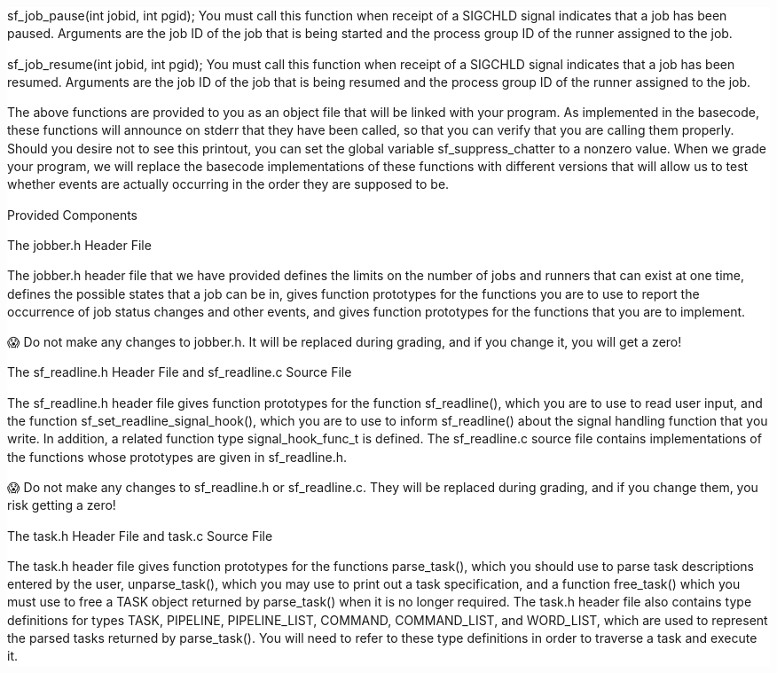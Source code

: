 sf_job_pause(int jobid, int pgid);
    You must call this function when receipt of a SIGCHLD signal
    indicates that a job has been paused.
    Arguments are the job ID of the job that is being started and the
    process group ID of the runner assigned to the job.

sf_job_resume(int jobid, int pgid);
    You must call this function when receipt of a SIGCHLD signal
    indicates that a job has been resumed.
    Arguments are the job ID of the job that is being resumed and the
    process group ID of the runner assigned to the job.


The above functions are provided to you as an object file that will be linked with
your program.  As implemented in the basecode, these functions will announce
on stderr that they have been called, so that you can verify that you are
calling them properly.  Should you desire not to see this printout, you can
set the global variable sf_suppress_chatter to a nonzero value.
When we grade your program, we will replace the basecode implementations of
these functions with different versions that will allow us to test whether
events are actually occurring in the order they are supposed to be.


Provided Components


The jobber.h Header File

The jobber.h header file that we have provided defines the limits on the number
of jobs and runners that can exist at one time, defines the possible states that
a job can be in, gives function prototypes for the functions you are to use to
report the occurrence of job status changes and other events, and gives function
prototypes for the functions that you are to implement.


😱 Do not make any changes to jobber.h.  It will be replaced
during grading, and if you change it, you will get a zero!



The sf_readline.h Header File and sf_readline.c Source File

The sf_readline.h header file gives function prototypes for the function
sf_readline(), which you are to use to read user input, and the function
sf_set_readline_signal_hook(), which you are to use to inform sf_readline()
about the signal handling function that you write.  In addition, a related
function type signal_hook_func_t is defined.
The sf_readline.c source file contains implementations of the functions
whose prototypes are given in sf_readline.h.


😱 Do not make any changes to sf_readline.h or sf_readline.c.
They will be replaced during grading, and if you change them, you risk
getting a zero!



The task.h Header File and task.c Source File

The task.h header file gives function prototypes for the functions
parse_task(), which you should use to parse task descriptions entered
by the user, unparse_task(), which you may use to print out a task
specification, and a function free_task() which you must use to free
a TASK object returned by parse_task() when it is no longer required.
The task.h header file also contains type definitions for types
TASK, PIPELINE, PIPELINE_LIST, COMMAND, COMMAND_LIST, and
WORD_LIST, which are used to represent the parsed tasks returned by
parse_task().  You will need to refer to these type definitions in order
to traverse a task and execute it.
